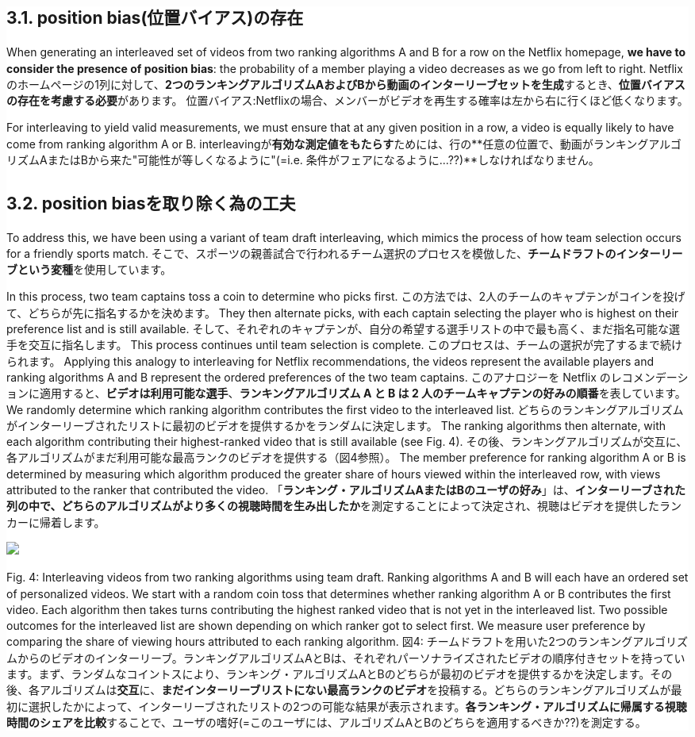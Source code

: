 ## 3.1. position bias(位置バイアス)の存在

When generating an interleaved set of videos from two ranking algorithms A and B for a row on the Netflix homepage, **we have to consider the presence of position bias**: the probability of a member playing a video decreases as we go from left to right.
Netflixのホームページの1列に対して、**2つのランキングアルゴリズムAおよびBから動画のインターリーブセットを生成**するとき、**位置バイアスの存在を考慮する必要**があります。
位置バイアス:Netflixの場合、メンバーがビデオを再生する確率は左から右に行くほど低くなります。

For interleaving to yield valid measurements, we must ensure that at any given position in a row, a video is equally likely to have come from ranking algorithm A or B.
interleavingが**有効な測定値をもたらす**ためには、行の**任意の位置で、動画がランキングアルゴリズムAまたはBから来た"可能性が等しくなるように"(=i.e. 条件がフェアになるように...??)**しなければなりません。

## 3.2. position biasを取り除く為の工夫

To address this, we have been using a variant of team draft interleaving, which mimics the process of how team selection occurs for a friendly sports match.
そこで、スポーツの親善試合で行われるチーム選択のプロセスを模倣した、**チームドラフトのインターリーブという変種**を使用しています。

In this process, two team captains toss a coin to determine who picks first.
この方法では、2人のチームのキャプテンがコインを投げて、どちらが先に指名するかを決めます。
They then alternate picks, with each captain selecting the player who is highest on their preference list and is still available.
そして、それぞれのキャプテンが、自分の希望する選手リストの中で最も高く、まだ指名可能な選手を交互に指名します。
This process continues until team selection is complete.
このプロセスは、チームの選択が完了するまで続けられます。
Applying this analogy to interleaving for Netflix recommendations, the videos represent the available players and ranking algorithms A and B represent the ordered preferences of the two team captains.
このアナロジーを Netflix のレコメンデーションに適用すると、**ビデオは利用可能な選手**、**ランキングアルゴリズム A と B は 2 人のチームキャプテンの好みの順番**を表しています。
We randomly determine which ranking algorithm contributes the first video to the interleaved list.
どちらのランキングアルゴリズムがインターリーブされたリストに最初のビデオを提供するかをランダムに決定します。
The ranking algorithms then alternate, with each algorithm contributing their highest-ranked video that is still available (see Fig. 4).
その後、ランキングアルゴリズムが交互に、各アルゴリズムがまだ利用可能な最高ランクのビデオを提供する（図4参照）。
The member preference for ranking algorithm A or B is determined by measuring which algorithm produced the greater share of hours viewed within the interleaved row, with views attributed to the ranker that contributed the video.
「**ランキング・アルゴリズムAまたはBのユーザの好み**」は、**インターリーブされた列の中で、どちらのアルゴリズムがより多くの視聴時間を生み出したか**を測定することによって決定され、視聴はビデオを提供したランカーに帰着します。

![](https://miro.medium.com/max/720/0*NvBopWcAdHnjzgkr.)

Fig. 4: Interleaving videos from two ranking algorithms using team draft. Ranking algorithms A and B will each have an ordered set of personalized videos. We start with a random coin toss that determines whether ranking algorithm A or B contributes the first video. Each algorithm then takes turns contributing the highest ranked video that is not yet in the interleaved list. Two possible outcomes for the interleaved list are shown depending on which ranker got to select first. We measure user preference by comparing the share of viewing hours attributed to each ranking algorithm.
図4: チームドラフトを用いた2つのランキングアルゴリズムからのビデオのインターリーブ。ランキングアルゴリズムAとBは、それぞれパーソナライズされたビデオの順序付きセットを持っています。まず、ランダムなコイントスにより、ランキング・アルゴリズムAとBのどちらが最初のビデオを提供するかを決定します。その後、各アルゴリズムは**交互**に、**まだインターリーブリストにない最高ランクのビデオ**を投稿する。どちらのランキングアルゴリズムが最初に選択したかによって、インターリーブされたリストの2つの可能な結果が表示されます。**各ランキング・アルゴリズムに帰属する視聴時間のシェアを比較**することで、ユーザの嗜好(=このユーザには、アルゴリズムAとBのどちらを適用するべきか??)を測定する。
